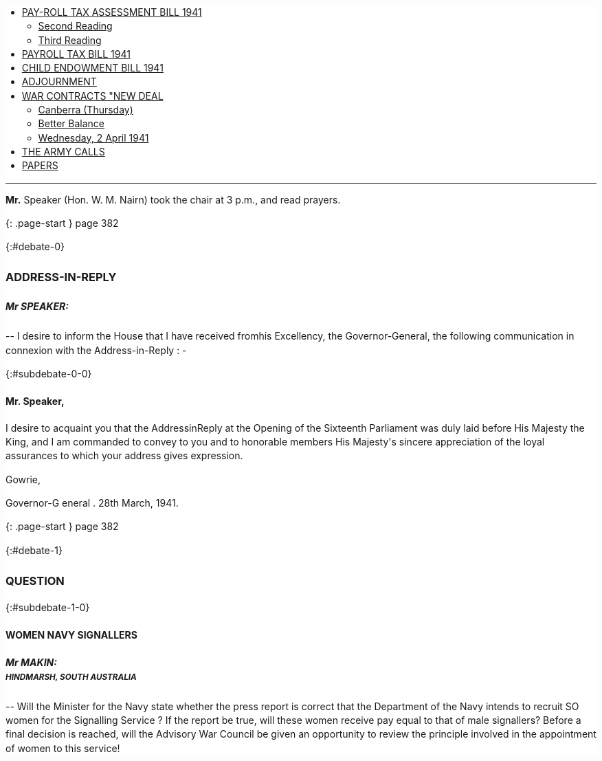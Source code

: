 * [PAY-ROLL TAX ASSESSMENT BILL 1941](#debate-34)
    * [Second Reading](#subdebate-34-0)
    * [Third Reading](#subdebate-34-2)
* [PAYROLL TAX BILL 1941](#debate-35)
* [CHILD ENDOWMENT BILL 1941](#debate-36)
* [ADJOURNMENT](#debate-37)
* [WAR CONTRACTS "NEW DEAL](#debate-38)
    * [Canberra (Thursday)](#subdebate-38-0)
    * [Better Balance](#subdebate-38-2)
    * [Wednesday, 2 April 1941](#subdebate-38-4)
* [THE ARMY CALLS](#debate-39)
* [PAPERS](#debate-40)


----


 **Mr.** Speaker  (Hon. W. M. Nairn) took the chair at  3 p.m.,  and read prayers. 

{: .page-start }
page 382

{:#debate-0}
### ADDRESS-IN-REPLY

##### Mr SPEAKER:

-- I  desire to inform  the House  that  I  have received  fromhis Excellency,  the  Governor-General,  the following communication in connexion with the  Address-in-Reply :  - 

{:#subdebate-0-0}
#### Mr. Speaker,

I desire to acquaint you that the AddressinReply at the Opening of the Sixteenth Parliament was duly laid before  His  Majesty the King, and I am commanded to convey to you and to honorable members  His  Majesty's sincere appreciation of the loyal assurances to which your address gives expression. 

Gowrie, 

Governor-G eneral . 28th March, 1941. 

{: .page-start }
page 382

{:#debate-1}
### QUESTION

{:#subdebate-1-0}
#### WOMEN NAVY SIGNALLERS

##### Mr MAKIN:<br><small class="text-muted">HINDMARSH, SOUTH AUSTRALIA</small>

-- Will the Minister for the Navy state whether the press report is correct that the Department of the Navy intends to recruit SO women for the Signalling Service ? If the report be true, will these women receive pay equal to that of male signallers? Before a final decision is reached, will the Advisory War Council be given an opportunity to review the principle involved in the appointment of women to this service! 
